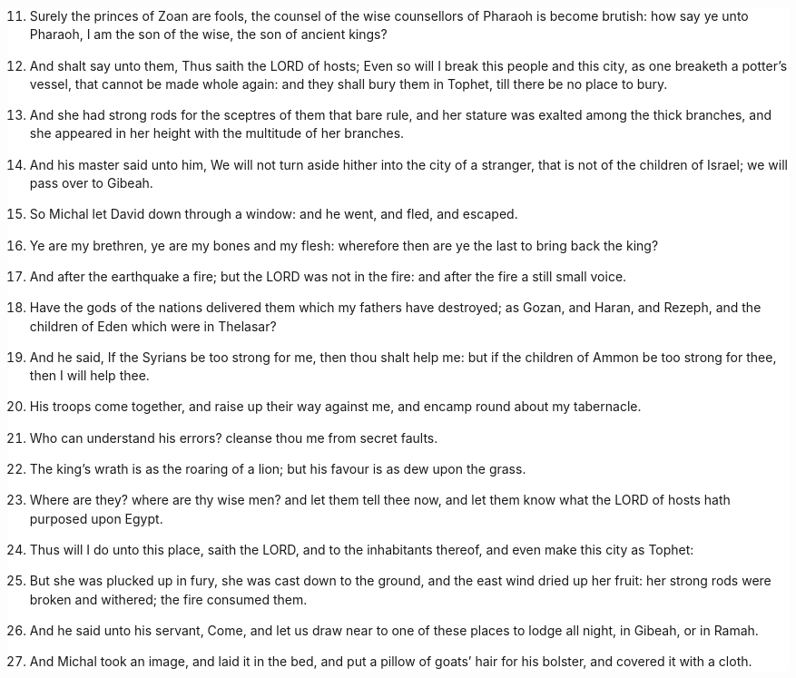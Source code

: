 11. Surely the princes of Zoan are fools, the counsel of the wise
counsellors of Pharaoh is become brutish: how say ye unto Pharaoh, I
am the son of the wise, the son of ancient kings?

11. And shalt say unto them, Thus saith the LORD of
hosts; Even so will I break this people and this city, as one breaketh
a potter’s vessel, that cannot be made whole again: and they shall
bury them in Tophet, till there be no place to bury.

11. And she had strong rods for the sceptres of them that bare rule,
and her stature was exalted among the thick branches, and she appeared
in her height with the multitude of her branches.

12. And his master said unto him, We will not turn aside hither into
the city of a stranger, that is not of the children of Israel; we will
pass over to Gibeah.

12. So Michal let David down through a window: and he went, and
fled, and escaped.

12. Ye are my brethren, ye are my bones and my flesh: wherefore then
are ye the last to bring back the king?

12. And after the earthquake a fire; but
the LORD was not in the fire: and after the fire a still small voice.

12. Have the gods of the nations delivered them which my fathers
have destroyed; as Gozan, and Haran, and Rezeph, and the children of
Eden which were in Thelasar?

12. And he said, If the Syrians be too strong for me, then thou
shalt help me: but if the children of Ammon be too strong for thee,
then I will help thee.

12. His troops come together, and raise up their way against me, and
encamp round about my tabernacle.

12. Who can understand his errors? cleanse thou me from secret
faults.

12. The king’s wrath is as the roaring of a lion; but his favour is
as dew upon the grass.

12. Where are
they? where are thy wise men? and let them tell thee now, and let them
know what the LORD of hosts hath purposed upon Egypt.

12. Thus will I do unto this place, saith the LORD, and to the
inhabitants thereof, and even make this city as Tophet:

12. But she was plucked up in fury, she was cast down to the ground,
and the east wind dried up her fruit: her strong rods were broken and
withered; the fire consumed them.

13. And he said unto his servant, Come, and let us draw near to one
of these places to lodge all night, in Gibeah, or in Ramah.

13. And Michal took an image, and laid it in the bed, and put a
pillow of goats’ hair for his bolster, and covered it with a cloth.
